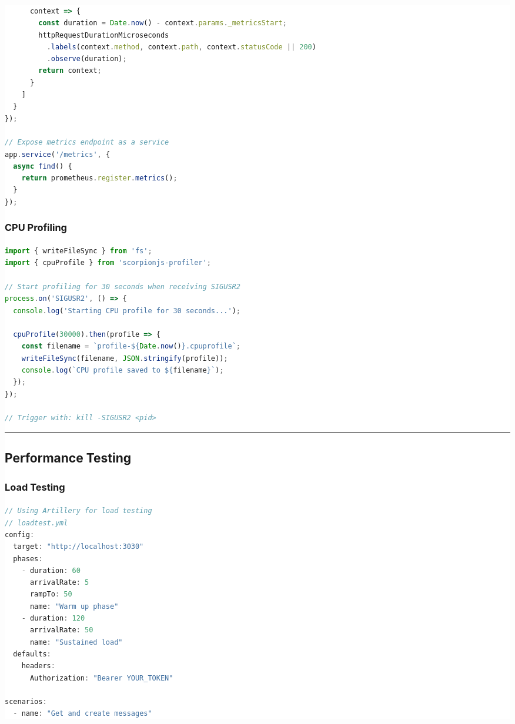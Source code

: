 ```javascript
      context => {
        const duration = Date.now() - context.params._metricsStart;
        httpRequestDurationMicroseconds
          .labels(context.method, context.path, context.statusCode || 200)
          .observe(duration);
        return context;
      }
    ]
  }
});

// Expose metrics endpoint as a service
app.service('/metrics', {
  async find() {
    return prometheus.register.metrics();
  }
});
```

### CPU Profiling

```javascript
import { writeFileSync } from 'fs';
import { cpuProfile } from 'scorpionjs-profiler';

// Start profiling for 30 seconds when receiving SIGUSR2
process.on('SIGUSR2', () => {
  console.log('Starting CPU profile for 30 seconds...');
  
  cpuProfile(30000).then(profile => {
    const filename = `profile-${Date.now()}.cpuprofile`;
    writeFileSync(filename, JSON.stringify(profile));
    console.log(`CPU profile saved to ${filename}`);
  });
});

// Trigger with: kill -SIGUSR2 <pid>
```

---

## Performance Testing

### Load Testing

```javascript
// Using Artillery for load testing
// loadtest.yml
config:
  target: "http://localhost:3030"
  phases:
    - duration: 60
      arrivalRate: 5
      rampTo: 50
      name: "Warm up phase"
    - duration: 120
      arrivalRate: 50
      name: "Sustained load"
  defaults:
    headers:
      Authorization: "Bearer YOUR_TOKEN"

scenarios:
  - name: "Get and create messages"
```
